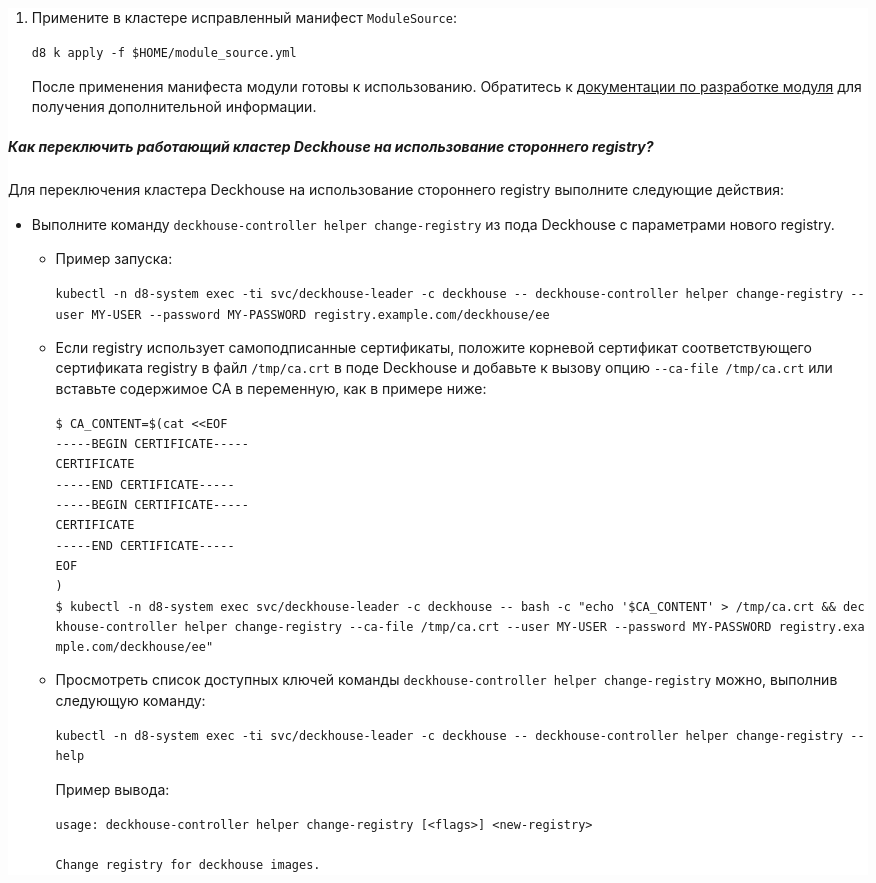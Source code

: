 1. Примените в кластере исправленный манифест `ModuleSource`:

   ```shell
   d8 k apply -f $HOME/module_source.yml
   ```

   После применения манифеста модули готовы к использованию. Обратитесь к [документации по разработке модуля](./module-development/) для получения дополнительной информации.

##### Как переключить работающий кластер Deckhouse на использование стороннего registry?

Для переключения кластера Deckhouse на использование стороннего registry выполните следующие действия:

* Выполните команду `deckhouse-controller helper change-registry` из пода Deckhouse с параметрами нового registry.
  * Пример запуска:

    ```shell
    kubectl -n d8-system exec -ti svc/deckhouse-leader -c deckhouse -- deckhouse-controller helper change-registry --user MY-USER --password MY-PASSWORD registry.example.com/deckhouse/ee
    ```

  * Если registry использует самоподписанные сертификаты, положите корневой сертификат соответствующего сертификата registry в файл `/tmp/ca.crt` в поде Deckhouse и добавьте к вызову опцию `--ca-file /tmp/ca.crt` или вставьте содержимое CA в переменную, как в примере ниже:

    ```shell
    $ CA_CONTENT=$(cat <<EOF
    -----BEGIN CERTIFICATE-----
    CERTIFICATE
    -----END CERTIFICATE-----
    -----BEGIN CERTIFICATE-----
    CERTIFICATE
    -----END CERTIFICATE-----
    EOF
    )
    $ kubectl -n d8-system exec svc/deckhouse-leader -c deckhouse -- bash -c "echo '$CA_CONTENT' > /tmp/ca.crt && deckhouse-controller helper change-registry --ca-file /tmp/ca.crt --user MY-USER --password MY-PASSWORD registry.example.com/deckhouse/ee"
    ```

  * Просмотреть список доступных ключей команды `deckhouse-controller helper change-registry` можно, выполнив следующую команду:

    ```shell
    kubectl -n d8-system exec -ti svc/deckhouse-leader -c deckhouse -- deckhouse-controller helper change-registry --help
    ```

    Пример вывода:

    ```shell
    usage: deckhouse-controller helper change-registry [<flags>] <new-registry>

    Change registry for deckhouse images.
